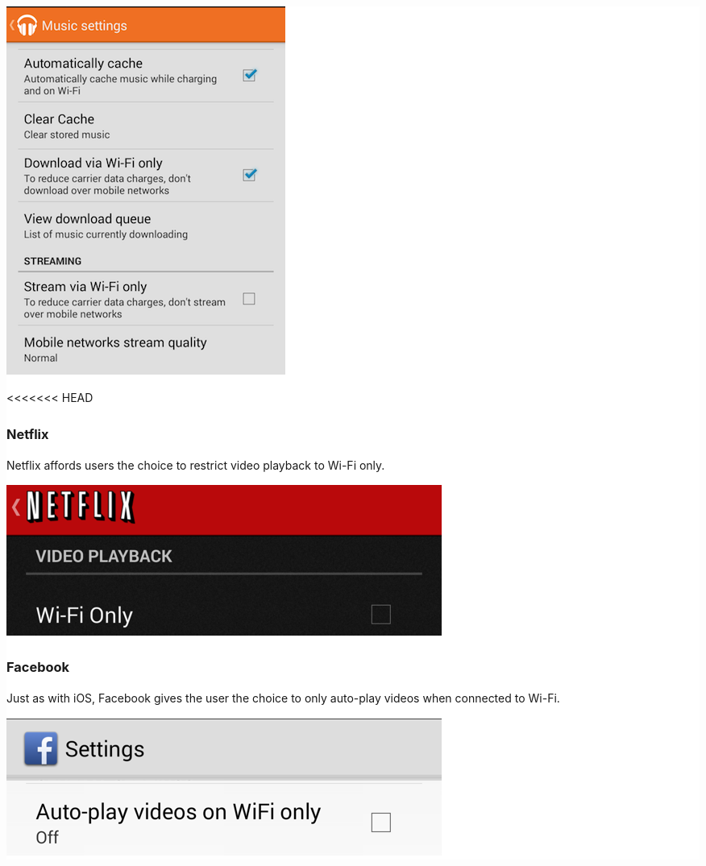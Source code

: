 ![Settings for Google Play Music](images/android_play_music.png)

<<<<<<< HEAD
### Netflix 
Netflix affords users the choice to restrict video playback to Wi-Fi only.

![Netflix's app settings on Android](images/android_netflix.png)

### Facebook
Just as with iOS, Facebook gives the user the choice to only auto-play videos when connected to Wi-Fi. 

![Facebook's app settings on Android](images/android_facebook.png)
